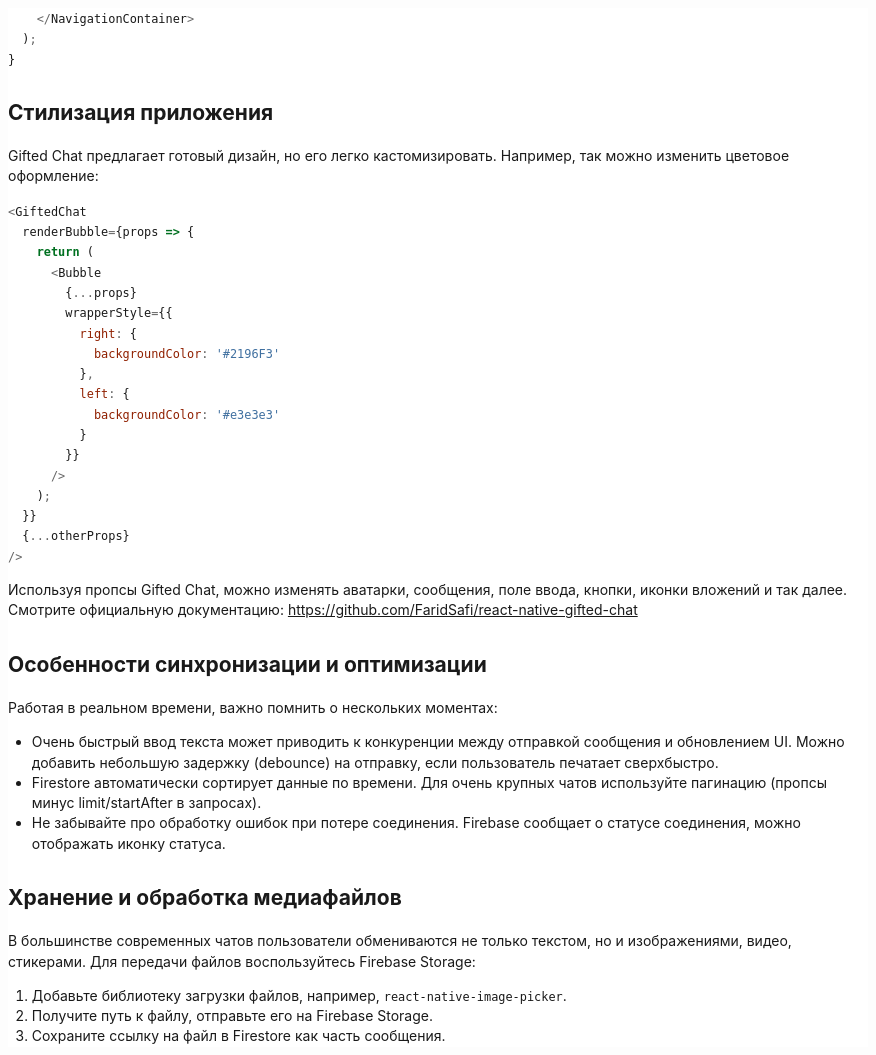 ```js
    </NavigationContainer>
  );
}
```

## Стилизация приложения

Gifted Chat предлагает готовый дизайн, но его легко кастомизировать. Например, так можно изменить цветовое оформление:

```js
<GiftedChat
  renderBubble={props => {
    return (
      <Bubble
        {...props}
        wrapperStyle={{
          right: {
            backgroundColor: '#2196F3'
          },
          left: {
            backgroundColor: '#e3e3e3'
          }
        }}
      />
    );
  }}
  {...otherProps}
/>
```

Используя пропсы Gifted Chat, можно изменять аватарки, сообщения, поле ввода, кнопки, иконки вложений и так далее. Смотрите официальную документацию: https://github.com/FaridSafi/react-native-gifted-chat

## Особенности синхронизации и оптимизации

Работая в реальном времени, важно помнить о нескольких моментах:

- Очень быстрый ввод текста может приводить к конкуренции между отправкой сообщения и обновлением UI. Можно добавить небольшую задержку (debounce) на отправку, если пользователь печатает сверхбыстро.
- Firestore автоматически сортирует данные по времени. Для очень крупных чатов используйте пагинацию (пропсы минус limit/startAfter в запросах).
- Не забывайте про обработку ошибок при потере соединения. Firebase сообщает о статусе соединения, можно отображать иконку статуса.

## Хранение и обработка медиафайлов

В большинстве современных чатов пользователи обмениваются не только текстом, но и изображениями, видео, стикерами. Для передачи файлов воспользуйтесь Firebase Storage:

1. Добавьте библиотеку загрузки файлов, например, `react-native-image-picker`.
2. Получите путь к файлу, отправьте его на Firebase Storage.
3. Сохраните ссылку на файл в Firestore как часть сообщения.
